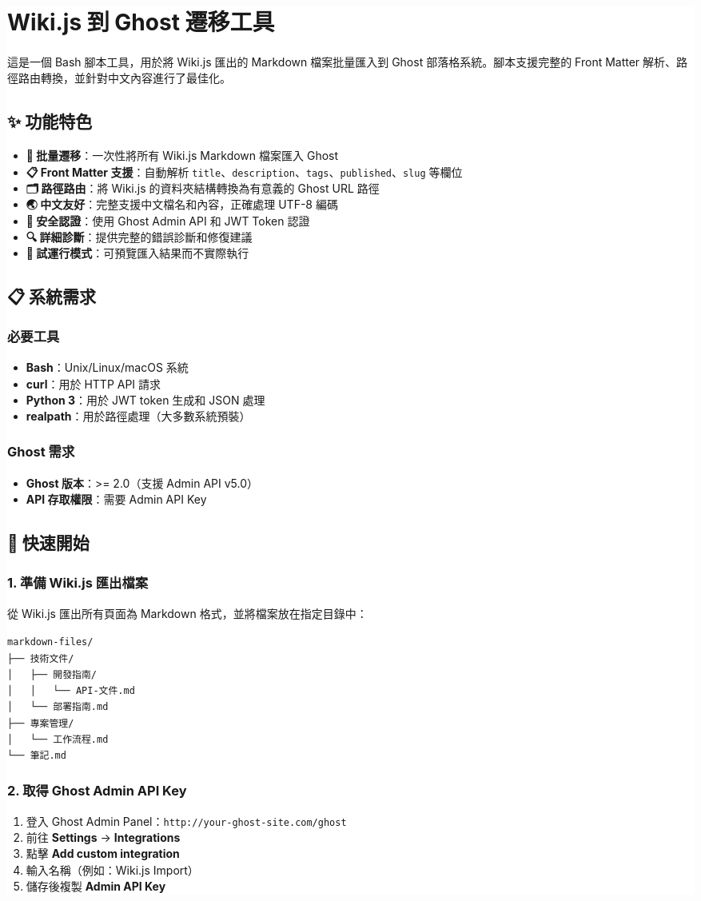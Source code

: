  
# Wiki.js 到 Ghost 遷移工具

這是一個 Bash 腳本工具，用於將 Wiki.js 匯出的 Markdown 檔案批量匯入到 Ghost 部落格系統。腳本支援完整的 Front Matter 解析、路徑路由轉換，並針對中文內容進行了最佳化。

## ✨ 功能特色

- **🔄 批量遷移**：一次性將所有 Wiki.js Markdown 檔案匯入 Ghost
- **📋 Front Matter 支援**：自動解析 `title`、`description`、`tags`、`published`、`slug` 等欄位
- **🗂️ 路徑路由**：將 Wiki.js 的資料夾結構轉換為有意義的 Ghost URL 路徑
- **🌏 中文友好**：完整支援中文檔名和內容，正確處理 UTF-8 編碼
- **🔐 安全認證**：使用 Ghost Admin API 和 JWT Token 認證
- **🔍 詳細診斷**：提供完整的錯誤診斷和修復建議
- **🧪 試運行模式**：可預覽匯入結果而不實際執行

## 📋 系統需求

### 必要工具
- **Bash**：Unix/Linux/macOS 系統
- **curl**：用於 HTTP API 請求
- **Python 3**：用於 JWT token 生成和 JSON 處理
- **realpath**：用於路徑處理（大多數系統預裝）

### Ghost 需求
- **Ghost 版本**：>= 2.0（支援 Admin API v5.0）
- **API 存取權限**：需要 Admin API Key

## 🚀 快速開始

### 1. 準備 Wiki.js 匯出檔案

從 Wiki.js 匯出所有頁面為 Markdown 格式，並將檔案放在指定目錄中：

```
markdown-files/
├── 技術文件/
│   ├── 開發指南/
│   │   └── API-文件.md
│   └── 部署指南.md
├── 專案管理/
│   └── 工作流程.md
└── 筆記.md
```

### 2. 取得 Ghost Admin API Key

1. 登入 Ghost Admin Panel：`http://your-ghost-site.com/ghost`
2. 前往 **Settings** → **Integrations**
3. 點擊 **Add custom integration**
4. 輸入名稱（例如：Wiki.js Import）
5. 儲存後複製 **Admin API Key**
